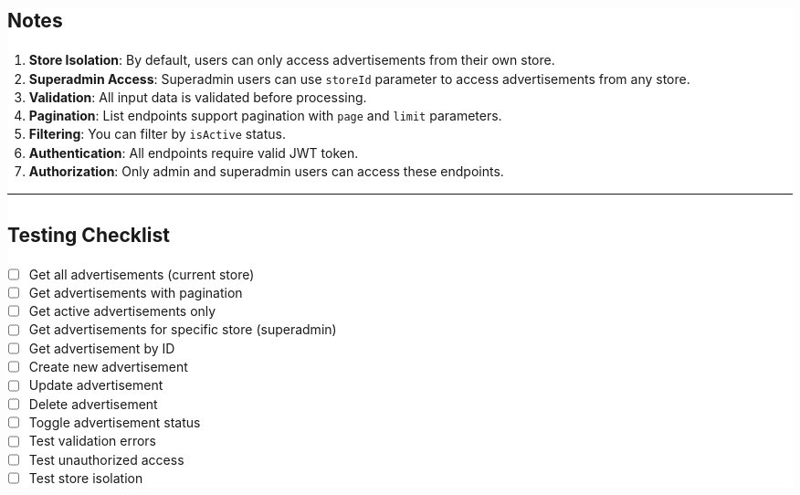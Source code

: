 
## Notes

1. **Store Isolation**: By default, users can only access advertisements from their own store.
2. **Superadmin Access**: Superadmin users can use `storeId` parameter to access advertisements from any store.
3. **Validation**: All input data is validated before processing.
4. **Pagination**: List endpoints support pagination with `page` and `limit` parameters.
5. **Filtering**: You can filter by `isActive` status.
6. **Authentication**: All endpoints require valid JWT token.
7. **Authorization**: Only admin and superadmin users can access these endpoints.

---

## Testing Checklist

- [ ] Get all advertisements (current store)
- [ ] Get advertisements with pagination
- [ ] Get active advertisements only
- [ ] Get advertisements for specific store (superadmin)
- [ ] Get advertisement by ID
- [ ] Create new advertisement
- [ ] Update advertisement
- [ ] Delete advertisement
- [ ] Toggle advertisement status
- [ ] Test validation errors
- [ ] Test unauthorized access
- [ ] Test store isolation 